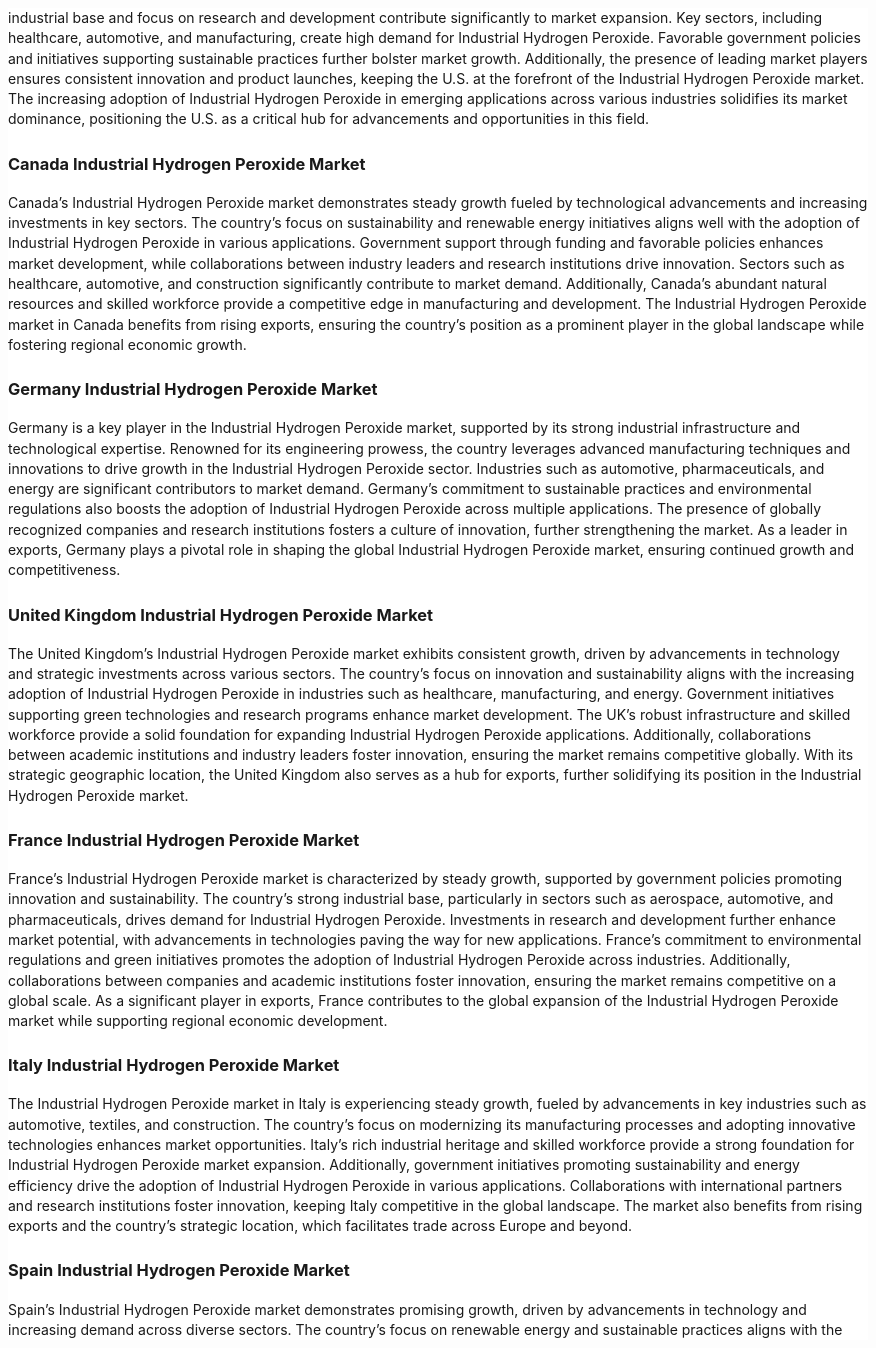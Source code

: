 industrial base and focus on research and development contribute significantly to market expansion. Key sectors, including healthcare, automotive, and manufacturing, create high demand for Industrial Hydrogen Peroxide. Favorable government policies and initiatives supporting sustainable practices further bolster market growth. Additionally, the presence of leading market players ensures consistent innovation and product launches, keeping the U.S. at the forefront of the Industrial Hydrogen Peroxide market. The increasing adoption of Industrial Hydrogen Peroxide in emerging applications across various industries solidifies its market dominance, positioning the U.S. as a critical hub for advancements and opportunities in this field.</p><h3>Canada Industrial Hydrogen Peroxide Market</h3><p>Canada&rsquo;s Industrial Hydrogen Peroxide market demonstrates steady growth fueled by technological advancements and increasing investments in key sectors. The country&rsquo;s focus on sustainability and renewable energy initiatives aligns well with the adoption of Industrial Hydrogen Peroxide in various applications. Government support through funding and favorable policies enhances market development, while collaborations between industry leaders and research institutions drive innovation. Sectors such as healthcare, automotive, and construction significantly contribute to market demand. Additionally, Canada&rsquo;s abundant natural resources and skilled workforce provide a competitive edge in manufacturing and development. The Industrial Hydrogen Peroxide market in Canada benefits from rising exports, ensuring the country&rsquo;s position as a prominent player in the global landscape while fostering regional economic growth.</p><h3>Germany Industrial Hydrogen Peroxide Market</h3><p>Germany is a key player in the Industrial Hydrogen Peroxide market, supported by its strong industrial infrastructure and technological expertise. Renowned for its engineering prowess, the country leverages advanced manufacturing techniques and innovations to drive growth in the Industrial Hydrogen Peroxide sector. Industries such as automotive, pharmaceuticals, and energy are significant contributors to market demand. Germany&rsquo;s commitment to sustainable practices and environmental regulations also boosts the adoption of Industrial Hydrogen Peroxide across multiple applications. The presence of globally recognized companies and research institutions fosters a culture of innovation, further strengthening the market. As a leader in exports, Germany plays a pivotal role in shaping the global Industrial Hydrogen Peroxide market, ensuring continued growth and competitiveness.</p><h3>United Kingdom Industrial Hydrogen Peroxide Market</h3><p>The United Kingdom&rsquo;s Industrial Hydrogen Peroxide market exhibits consistent growth, driven by advancements in technology and strategic investments across various sectors. The country&rsquo;s focus on innovation and sustainability aligns with the increasing adoption of Industrial Hydrogen Peroxide in industries such as healthcare, manufacturing, and energy. Government initiatives supporting green technologies and research programs enhance market development. The UK&rsquo;s robust infrastructure and skilled workforce provide a solid foundation for expanding Industrial Hydrogen Peroxide applications. Additionally, collaborations between academic institutions and industry leaders foster innovation, ensuring the market remains competitive globally. With its strategic geographic location, the United Kingdom also serves as a hub for exports, further solidifying its position in the Industrial Hydrogen Peroxide market.</p><h3>France Industrial Hydrogen Peroxide Market</h3><p>France&rsquo;s Industrial Hydrogen Peroxide market is characterized by steady growth, supported by government policies promoting innovation and sustainability. The country&rsquo;s strong industrial base, particularly in sectors such as aerospace, automotive, and pharmaceuticals, drives demand for Industrial Hydrogen Peroxide. Investments in research and development further enhance market potential, with advancements in technologies paving the way for new applications. France&rsquo;s commitment to environmental regulations and green initiatives promotes the adoption of Industrial Hydrogen Peroxide across industries. Additionally, collaborations between companies and academic institutions foster innovation, ensuring the market remains competitive on a global scale. As a significant player in exports, France contributes to the global expansion of the Industrial Hydrogen Peroxide market while supporting regional economic development.</p><h3>Italy Industrial Hydrogen Peroxide Market</h3><p>The Industrial Hydrogen Peroxide market in Italy is experiencing steady growth, fueled by advancements in key industries such as automotive, textiles, and construction. The country&rsquo;s focus on modernizing its manufacturing processes and adopting innovative technologies enhances market opportunities. Italy&rsquo;s rich industrial heritage and skilled workforce provide a strong foundation for Industrial Hydrogen Peroxide market expansion. Additionally, government initiatives promoting sustainability and energy efficiency drive the adoption of Industrial Hydrogen Peroxide in various applications. Collaborations with international partners and research institutions foster innovation, keeping Italy competitive in the global landscape. The market also benefits from rising exports and the country&rsquo;s strategic location, which facilitates trade across Europe and beyond.</p><h3>Spain Industrial Hydrogen Peroxide Market</h3><p>Spain&rsquo;s Industrial Hydrogen Peroxide market demonstrates promising growth, driven by advancements in technology and increasing demand across diverse sectors. The country&rsquo;s focus on renewable energy and sustainable practices aligns with the